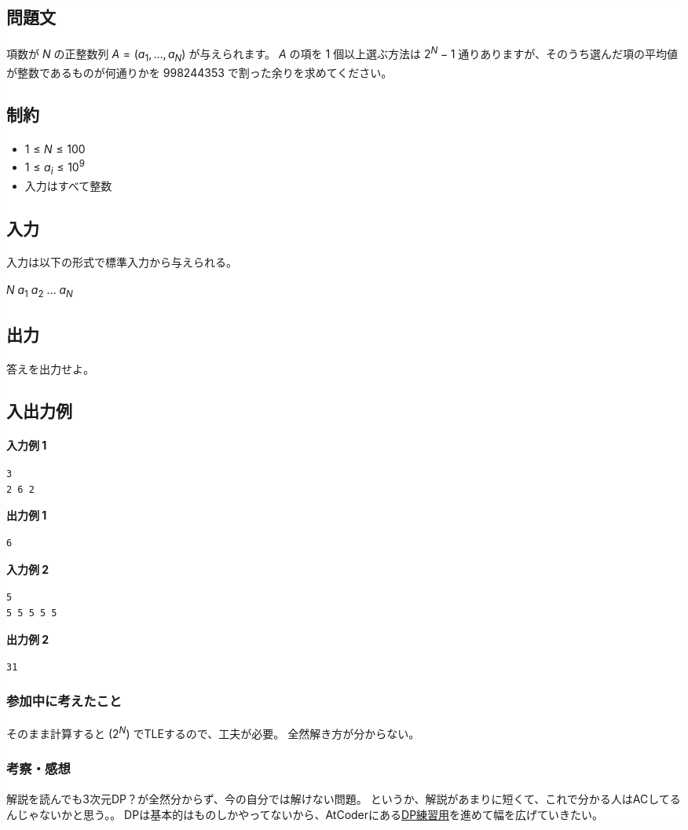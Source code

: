 
## 問題文
項数が $N$ の正整数列 $A=(a_1 ,…,a_N)$ が与えられます。
$A$ の項を $1$ 個以上選ぶ方法は $2^N−1$ 通りありますが、そのうち選んだ項の平均値が整数であるものが何通りかを $998244353$ で割った余りを求めてください。

## 制約
- $1≤N≤100$
- $1≤a_i≤10^9$
- 入力はすべて整数


## 入力
入力は以下の形式で標準入力から与えられる。

$N$
$a_1$ $a_2$ $\dots$​ $a_N$

## 出力
答えを出力せよ。

## 入出力例

**入力例 1**
```
3
2 6 2
```

**出力例 1**
```
6
```

**入力例 2**
```
5
5 5 5 5 5
```

**出力例 2**
```
31
```

### 参加中に考えたこと
そのまま計算すると $(2^N)$ でTLEするので、工夫が必要。
全然解き方が分からない。


### 考察・感想

解説を読んでも3次元DP？が全然分からず、今の自分では解けない問題。
というか、解説があまりに短くて、これで分かる人はACしてるんじゃないかと思う。。
DPは基本的はものしかやってないから、AtCoderにある[DP練習用](https://atcoder.jp/contests/dp)を進めて幅を広げていきたい。

